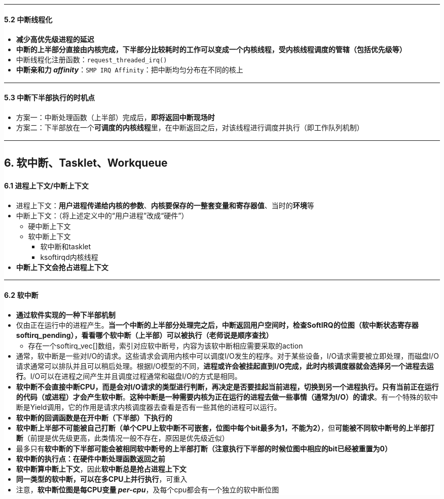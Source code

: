 -----

#### 5.2 中断线程化

- **减少高优先级进程的延迟**
- **中断的上半部分直接由内核完成，下半部分比较耗时的工作可以变成一个内核线程，受内核线程调度的管辖（包括优先级等）**
- 中断线程化注册函数：`request_threaded_irq()`
- **中断亲和力 *affinity***：`SMP IRQ Affinity`：把中断均匀分布在不同的核上

------

#### 5.3 中断下半部执行的时机点

- 方案一：中断处理函数（上半部）完成后，**即将返回中断现场时**
- 方案二：下半部放在一个**可调度的内核线程**里，在中断返回之后，对该线程进行调度并执行（即工作队列机制）

-----



## 6. 软中断、Tasklet、Workqueue

#### 6.1 进程上下文/中断上下文

- 进程上下文：**用户进程传递给内核的参数**、**内核要保存的一整套变量和寄存器值**、当时的**环境**等
- 中断上下文：（将上述定义中的“用户进程”改成“硬件”）
    - 硬中断上下文
    - 软中断上下文
        - 软中断和tasklet
        - ksoftirqd内核线程
- **中断上下文会抢占进程上下文**

-------

#### 6.2 软中断

- **通过软件实现的一种下半部机制**
- 仅由正在运行中的进程产生。**当一个中断的上半部分处理完之后，中断返回用户空间时，检查SoftIRQ的位图（软中断状态寄存器softirq_pending），看看哪个软中断（上半部）可以被执行（老师说是顺序查找）**
    - 存在一个softirq_vec[]数组，索引对应软中断号，内容为该软中断相应需要采取的action
- 通常，软中断是一些对I/O的请求。这些请求会调用内核中可以调度I/O发生的程序。对于某些设备，I/O请求需要被立即处理，而磁盘I/O请求通常可以排队并且可以稍后处理。根据I/O模型的不同，**进程或许会被挂起直到I/O完成，此时内核调度器就会选择另一个进程去运行**。I/O可以在进程之间产生并且调度过程通常和磁盘I/O的方式是相同。
- **软中断不会直接中断CPU，而是会对I/O请求的类型进行判断，再决定是否要挂起当前进程，切换到另一个进程执行。只有当前正在运行的代码（或进程）才会产生软中断**。**这种中断是一种需要内核为正在运行的进程去做一些事情（通常为I/O）的请求**。有一个特殊的软中断是Yield调用，它的作用是请求内核调度器去查看是否有一些其他的进程可以运行。
- **软中断的回调函数是在开中断（下半部）下执行的**
- **软中断上半部不可能被自己打断（单个CPU上软中断不可嵌套，位图中每个bit最多为1，不能为2）**，但**可能被不同软中断号的上半部打断**（前提是优先级更高，此类情况一般不存在，原因是优先级近似）
- 最多只有**软中断的下半部可能会被相同软中断号的上半部打断（注意执行下半部的时候位图中相应的bit已经被重置为0）**
- **软中断的执行点：在硬件中断处理函数返回之前**
- **软中断算中断上下文**，因此**软中断总是抢占进程上下文**
- **同一类型的软中断，可以在多CPU上并行执行**，可重入
- 注意，**软中断位图是每CPU变量 *per-cpu***，及每个cpu都会有一个独立的软中断位图
